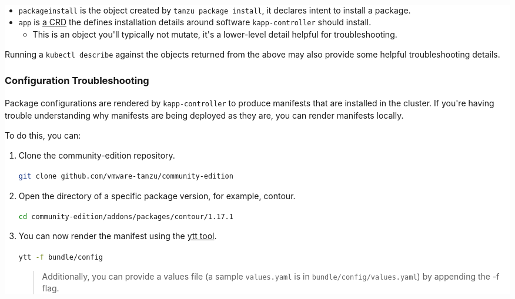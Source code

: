 * `packageinstall` is the object created by `tanzu package install`, it declares
  intent to install a package.
* `app` is [a CRD](https://carvel.dev/kapp-controller/docs/latest/walkthrough/)
  the defines installation details around software `kapp-controller` should
install.
  * This is an object you'll typically not mutate, it's a lower-level detail
    helpful for troubleshooting.

Running a `kubectl describe` against the objects returned from the above may
also provide some helpful troubleshooting details.

### Configuration Troubleshooting

Package configurations are rendered by `kapp-controller` to produce manifests
that are installed in the cluster. If you're having trouble understanding why
manifests are being deployed as they are, you can render manifests locally.

To do this, you can:

1. Clone the community-edition repository.

    ```sh
    git clone github.com/vmware-tanzu/community-edition
    ```

1. Open the directory of a specific package version, for example, contour.

    ```sh
    cd community-edition/addons/packages/contour/1.17.1
    ```

1. You can now render the manifest using the [ytt tool](https://carvel.dev/ytt/docs/latest).

    ```sh
    ytt -f bundle/config
    ```

    > Additionally, you can provide a values file (a sample `values.yaml` is in
    > `bundle/config/values.yaml`) by appending the -f flag.
